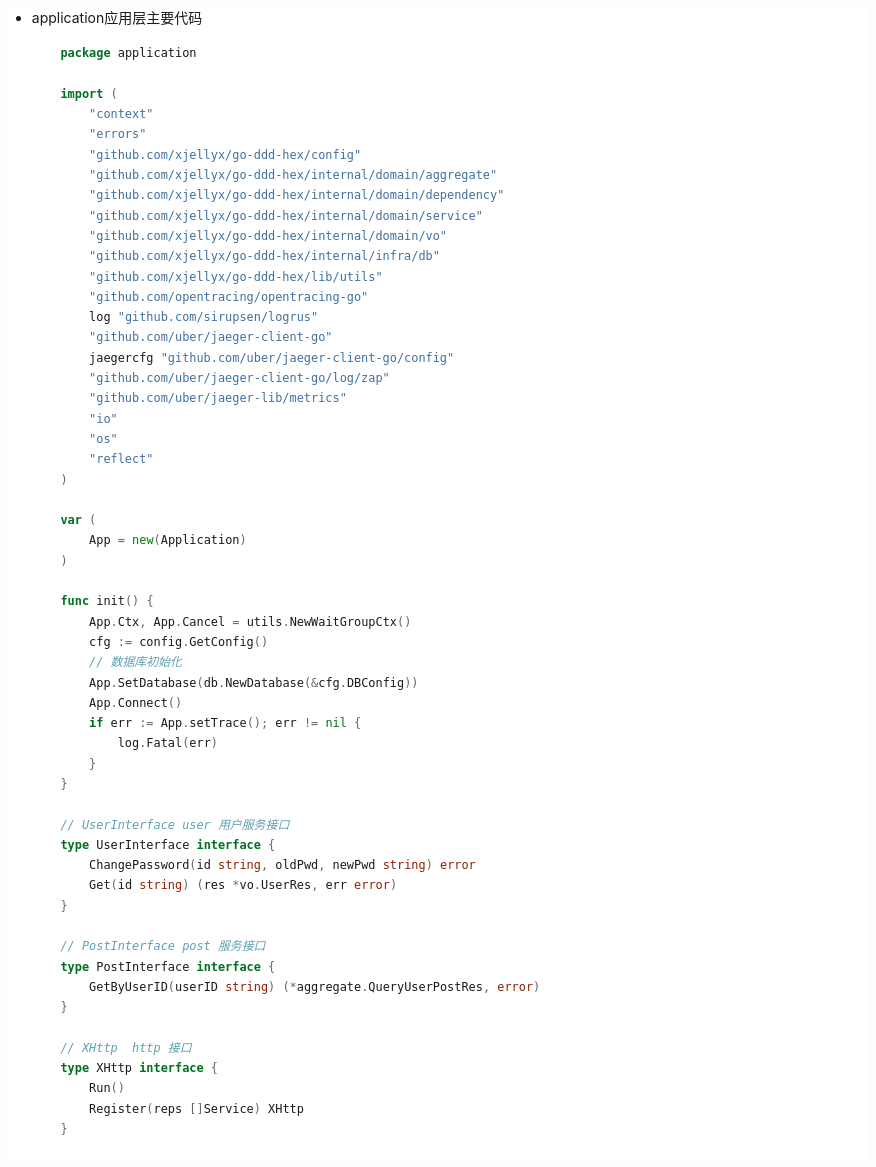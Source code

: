 - application应用层主要代码
    ```go
        package application
        
        import (
        	"context"
        	"errors"
        	"github.com/xjellyx/go-ddd-hex/config"
        	"github.com/xjellyx/go-ddd-hex/internal/domain/aggregate"
        	"github.com/xjellyx/go-ddd-hex/internal/domain/dependency"
        	"github.com/xjellyx/go-ddd-hex/internal/domain/service"
        	"github.com/xjellyx/go-ddd-hex/internal/domain/vo"
        	"github.com/xjellyx/go-ddd-hex/internal/infra/db"
        	"github.com/xjellyx/go-ddd-hex/lib/utils"
        	"github.com/opentracing/opentracing-go"
        	log "github.com/sirupsen/logrus"
        	"github.com/uber/jaeger-client-go"
        	jaegercfg "github.com/uber/jaeger-client-go/config"
        	"github.com/uber/jaeger-client-go/log/zap"
        	"github.com/uber/jaeger-lib/metrics"
        	"io"
        	"os"
        	"reflect"
        )
        
        var (
        	App = new(Application)
        )
        
        func init() {
        	App.Ctx, App.Cancel = utils.NewWaitGroupCtx()
        	cfg := config.GetConfig()
        	// 数据库初始化
        	App.SetDatabase(db.NewDatabase(&cfg.DBConfig))
        	App.Connect()
        	if err := App.setTrace(); err != nil {
        		log.Fatal(err)
        	}
        }
        
        // UserInterface user 用户服务接口
        type UserInterface interface {
        	ChangePassword(id string, oldPwd, newPwd string) error
        	Get(id string) (res *vo.UserRes, err error)
        }
        
        // PostInterface post 服务接口
        type PostInterface interface {
        	GetByUserID(userID string) (*aggregate.QueryUserPostRes, error)
        }
        
        // XHttp  http 接口
        type XHttp interface {
        	Run()
        	Register(reps []Service) XHttp
        }
        